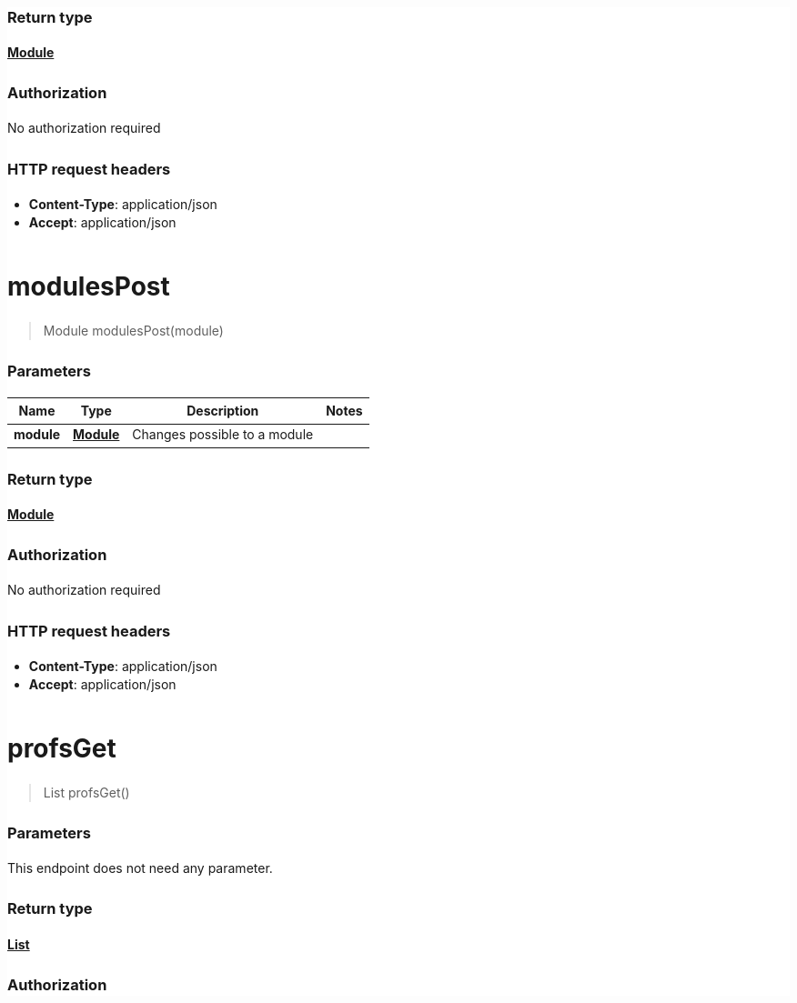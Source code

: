 ### Return type

[**Module**](..//Models/Module.md)

### Authorization

No authorization required

### HTTP request headers

- **Content-Type**: application/json
- **Accept**: application/json

<a name="modulesPost"></a>
# **modulesPost**
> Module modulesPost(module)



### Parameters

Name | Type | Description  | Notes
------------- | ------------- | ------------- | -------------
 **module** | [**Module**](..//Models/Module.md)| Changes possible to a module |

### Return type

[**Module**](..//Models/Module.md)

### Authorization

No authorization required

### HTTP request headers

- **Content-Type**: application/json
- **Accept**: application/json

<a name="profsGet"></a>
# **profsGet**
> List profsGet()



### Parameters
This endpoint does not need any parameter.

### Return type

[**List**](..//Models/Prof.md)

### Authorization
